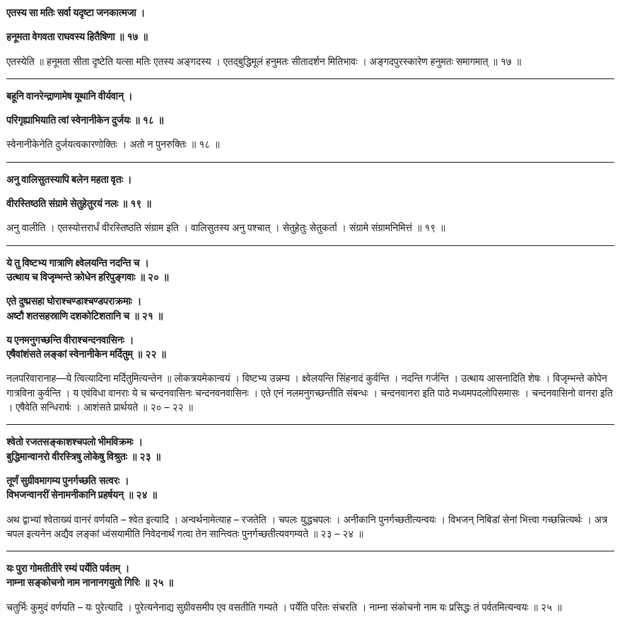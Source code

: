 **एतस्य सा मतिः सर्वा यदृष्टा जनकात्मजा ।**

**हनूमता वेगवता राघवस्य हितैषिणा ॥** **१७** **॥**

एतस्येति ॥ हनूमता सीता दृष्टेति यत्सा मतिः एतस्य अङ्गदस्य । एतद्बुद्धिमूलं हनुमतः सीतादर्शन मितिभावः । अङ्गदपुरस्कारेण हनुमतः समागमात् ॥ १७ ॥

****

**बहूनि वानरेन्द्राणामेष यूथानि वीर्यवान् ।**

**परिगृह्याभियाति त्वां स्वेनानीकेन दुर्जयः ॥** **१८** **॥**

स्वेनानीकेनेति दुर्जयत्वकारणोक्तिः । अतो न पुनरुक्तिः ॥ १८ ॥

****

**अनु वालिसुतस्यापि बलेन महता वृतः ।**

**वीरस्तिष्ठति संग्रामे सेतुहेतुरयं नलः ॥** **१९** **॥**

अनु वालीति । एतस्योत्तरार्धं वीरस्तिष्ठति संग्राम इति । वालिसुतस्य अनु पश्चात् । सेतुहेतुः सेतुकर्ता । संग्रामे संग्रामनिमित्तं ॥ १९ ॥

****

**ये तु विष्टभ्य गात्राणि क्ष्वेलयन्ति नदन्ति च** **।  
उत्थाय च विजृम्भन्ते क्रोधेन हरिपुङ्गवाः** **॥** **२०** **॥**

**एते दुष्प्रसहा घोराश्चण्डाश्चण्डपराक्रमाः** **।  
अष्टौ शतसहस्राणि दशकोटिशतानि च** **॥** **२१** **॥**

**य एनमनुगच्छन्ति वीराश्चन्दनवासिनः** **।  
एषैवांशंसते लङ्कां स्वेनानीकेन मर्दितुम्** **॥** **२२** **॥**

नलपरिवारानाह—ये त्वित्यादिना मर्दितुमित्यन्तेन ॥ लोकत्रयमेकान्वयं । विष्टभ्य उन्नम्य । क्ष्वेलयन्ति सिंहनादं कुर्वन्ति । नदन्ति गर्जन्ति । उत्थाय आसनादिति शेषः । विजृम्भन्ते कोपेन गात्रविना कुर्वन्ति । य एवंविधा वानराः ये च चन्दनवासिनः चन्दनवनवासिनः । एते एनं नलमनुगच्छन्तीति संबन्धः । चन्दनवानरा इति पाठे मध्यमपदलोपिसमासः । चन्दनवासिनो वानरा इति । एषैवेति सन्धिरार्षः । आशंसते प्रार्थयते ॥ २० – २२ ॥

****

**श्वेतो रजतसङ्काशश्चपलो भीमविक्रमः** **।  
बुद्धिमान्वानरो वीरस्त्रिषु लोकेषु विश्रुतः** **॥** **२३** **॥**

**तूर्णं सुग्रीवमागम्य पुनर्गच्छति** **सत्वरः** **।  
विभजन्वानरीं सेनामनीकानि प्रहर्षयन्** **॥** **२४** **॥**

अथ द्वाभ्यां श्वेताख्यं वानरं वर्णयति – श्वेत इत्यादि । अन्वर्थनामेत्याह – रजतेति । चपलः युद्धचपलः । अनीकानि पुनर्गच्छतीत्यन्वयः । विभजन् निबिडां सेनां भित्त्वा गच्छन्नित्यर्थः । अत्र चपल इत्यनेन अद्यैव लङ्कां ध्वंसयामीति निवेदनार्थं गत्वा तेन सान्त्वितः पुनर्गच्छतीत्यवगम्यते ॥ २३ – २४ ॥

****

**यः पुरा गोमतीतीरे रम्यं पर्येति पर्वतम्** **।  
नाम्ना सङ्कोचनो नाम नानानगयुतो गिरिः** **॥** **२५** **॥**

चतुर्भिः कुमुदं वर्णयति – यः पुरेत्यादि । पुरेत्यनेनाद्य सुग्रीवसमीप एव वसतीति गम्यते । पर्येति परितः संचरति । नाम्ना संकोचनो नाम यः प्रसिद्धः तं पर्वतमित्यन्वयः ॥ २५ ॥
